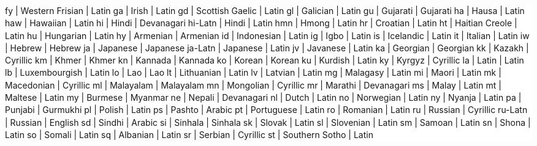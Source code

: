 fy          | Western Frisian | Latin
ga          | Irish           | Latin
gd          | Scottish Gaelic | Latin
gl          | Galician        | Latin
gu          | Gujarati        | Gujarati
ha          | Hausa           | Latin
haw         | Hawaiian        | Latin
hi          | Hindi           | Devanagari
hi-Latn     | Hindi           | Latin
hmn         | Hmong           | Latin
hr          | Croatian        | Latin
ht          | Haitian Creole  | Latin
hu          | Hungarian       | Latin
hy          | Armenian        | Armenian
id          | Indonesian      | Latin
ig          | Igbo            | Latin
is          | Icelandic       | Latin
it          | Italian         | Latin
iw          | Hebrew          | Hebrew
ja          | Japanese        | Japanese
ja-Latn     | Japanese        | Latin
jv          | Javanese        | Latin
ka          | Georgian        | Georgian
kk          | Kazakh          | Cyrillic
km          | Khmer           | Khmer
kn          | Kannada         | Kannada
ko          | Korean          | Korean
ku          | Kurdish         | Latin
ky          | Kyrgyz          | Cyrillic
la          | Latin           | Latin
lb          | Luxembourgish   | Latin
lo          | Lao             | Lao
lt          | Lithuanian      | Latin
lv          | Latvian         | Latin
mg          | Malagasy        | Latin
mi          | Maori           | Latin
mk          | Macedonian      | Cyrillic
ml          | Malayalam       | Malayalam
mn          | Mongolian       | Cyrillic
mr          | Marathi         | Devanagari
ms          | Malay           | Latin
mt          | Maltese         | Latin
my          | Burmese         | Myanmar
ne          | Nepali          | Devanagari
nl          | Dutch           | Latin
no          | Norwegian       | Latin
ny          | Nyanja          | Latin
pa          | Punjabi         | Gurmukhi
pl          | Polish          | Latin
ps          | Pashto          | Arabic
pt          | Portuguese      | Latin
ro          | Romanian        | Latin
ru          | Russian         | Cyrillic
ru-Latn     | Russian         | English
sd          | Sindhi          | Arabic
si          | Sinhala         | Sinhala
sk          | Slovak          | Latin
sl          | Slovenian       | Latin
sm          | Samoan          | Latin
sn          | Shona           | Latin
so          | Somali          | Latin
sq          | Albanian        | Latin
sr          | Serbian         | Cyrillic
st          | Southern Sotho  | Latin